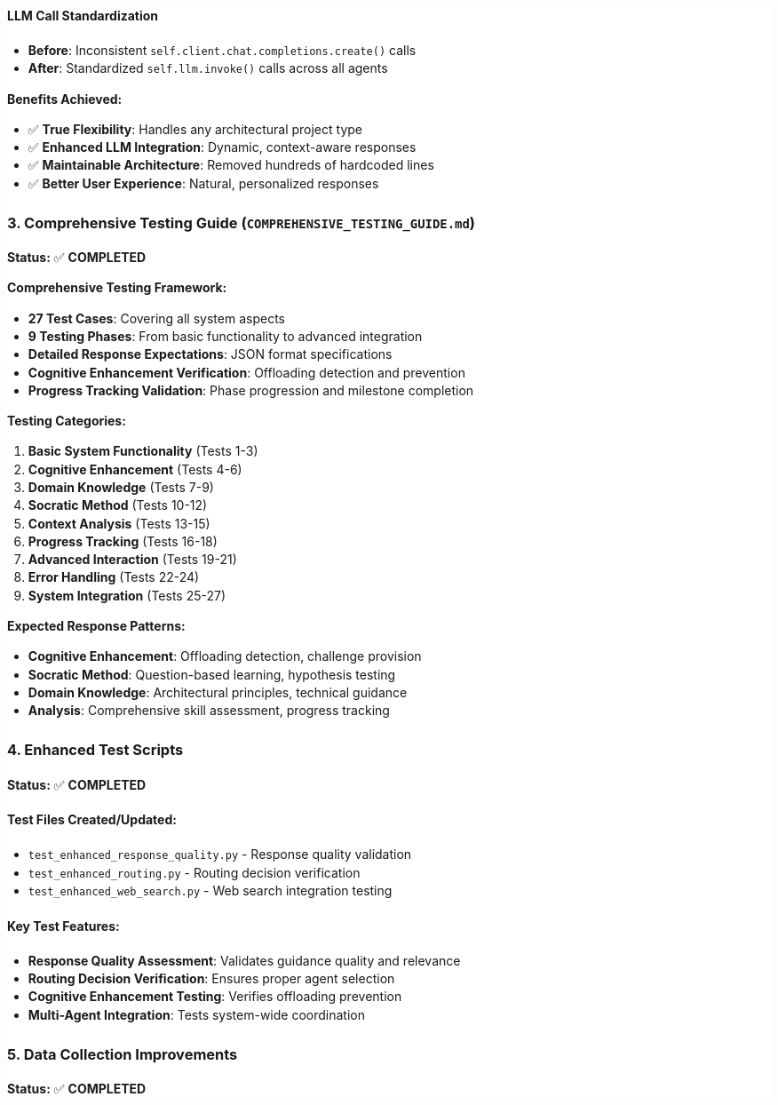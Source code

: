 #### **LLM Call Standardization**
- **Before**: Inconsistent `self.client.chat.completions.create()` calls
- **After**: Standardized `self.llm.invoke()` calls across all agents

**Benefits Achieved:**
- ✅ **True Flexibility**: Handles any architectural project type
- ✅ **Enhanced LLM Integration**: Dynamic, context-aware responses
- ✅ **Maintainable Architecture**: Removed hundreds of hardcoded lines
- ✅ **Better User Experience**: Natural, personalized responses

### 3. **Comprehensive Testing Guide** (`COMPREHENSIVE_TESTING_GUIDE.md`)
**Status:** ✅ **COMPLETED**

**Comprehensive Testing Framework:**
- **27 Test Cases**: Covering all system aspects
- **9 Testing Phases**: From basic functionality to advanced integration
- **Detailed Response Expectations**: JSON format specifications
- **Cognitive Enhancement Verification**: Offloading detection and prevention
- **Progress Tracking Validation**: Phase progression and milestone completion

**Testing Categories:**
1. **Basic System Functionality** (Tests 1-3)
2. **Cognitive Enhancement** (Tests 4-6)
3. **Domain Knowledge** (Tests 7-9)
4. **Socratic Method** (Tests 10-12)
5. **Context Analysis** (Tests 13-15)
6. **Progress Tracking** (Tests 16-18)
7. **Advanced Interaction** (Tests 19-21)
8. **Error Handling** (Tests 22-24)
9. **System Integration** (Tests 25-27)

**Expected Response Patterns:**
- **Cognitive Enhancement**: Offloading detection, challenge provision
- **Socratic Method**: Question-based learning, hypothesis testing
- **Domain Knowledge**: Architectural principles, technical guidance
- **Analysis**: Comprehensive skill assessment, progress tracking

### 4. **Enhanced Test Scripts**
**Status:** ✅ **COMPLETED**

#### **Test Files Created/Updated:**
- `test_enhanced_response_quality.py` - Response quality validation
- `test_enhanced_routing.py` - Routing decision verification
- `test_enhanced_web_search.py` - Web search integration testing

#### **Key Test Features:**
- **Response Quality Assessment**: Validates guidance quality and relevance
- **Routing Decision Verification**: Ensures proper agent selection
- **Cognitive Enhancement Testing**: Verifies offloading prevention
- **Multi-Agent Integration**: Tests system-wide coordination

### 5. **Data Collection Improvements**
**Status:** ✅ **COMPLETED**
